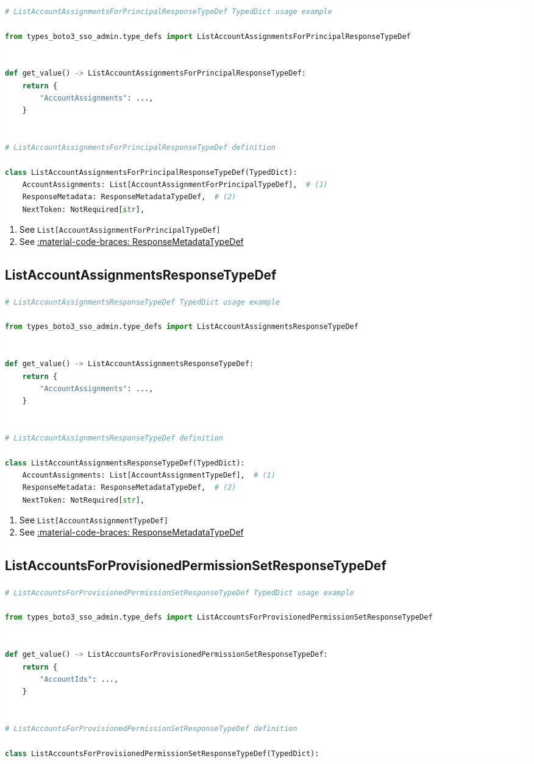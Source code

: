 ```python
# ListAccountAssignmentsForPrincipalResponseTypeDef TypedDict usage example

from types_boto3_sso_admin.type_defs import ListAccountAssignmentsForPrincipalResponseTypeDef


def get_value() -> ListAccountAssignmentsForPrincipalResponseTypeDef:
    return {
        "AccountAssignments": ...,
    }


# ListAccountAssignmentsForPrincipalResponseTypeDef definition

class ListAccountAssignmentsForPrincipalResponseTypeDef(TypedDict):
    AccountAssignments: List[AccountAssignmentForPrincipalTypeDef],  # (1)
    ResponseMetadata: ResponseMetadataTypeDef,  # (2)
    NextToken: NotRequired[str],
```

1. See `List[AccountAssignmentForPrincipalTypeDef]`
2. See [:material-code-braces: ResponseMetadataTypeDef](./type_defs.md#responsemetadatatypedef)

## ListAccountAssignmentsResponseTypeDef

```python
# ListAccountAssignmentsResponseTypeDef TypedDict usage example

from types_boto3_sso_admin.type_defs import ListAccountAssignmentsResponseTypeDef


def get_value() -> ListAccountAssignmentsResponseTypeDef:
    return {
        "AccountAssignments": ...,
    }


# ListAccountAssignmentsResponseTypeDef definition

class ListAccountAssignmentsResponseTypeDef(TypedDict):
    AccountAssignments: List[AccountAssignmentTypeDef],  # (1)
    ResponseMetadata: ResponseMetadataTypeDef,  # (2)
    NextToken: NotRequired[str],
```

1. See `List[AccountAssignmentTypeDef]`
2. See [:material-code-braces: ResponseMetadataTypeDef](./type_defs.md#responsemetadatatypedef)

## ListAccountsForProvisionedPermissionSetResponseTypeDef

```python
# ListAccountsForProvisionedPermissionSetResponseTypeDef TypedDict usage example

from types_boto3_sso_admin.type_defs import ListAccountsForProvisionedPermissionSetResponseTypeDef


def get_value() -> ListAccountsForProvisionedPermissionSetResponseTypeDef:
    return {
        "AccountIds": ...,
    }


# ListAccountsForProvisionedPermissionSetResponseTypeDef definition

class ListAccountsForProvisionedPermissionSetResponseTypeDef(TypedDict):
```
